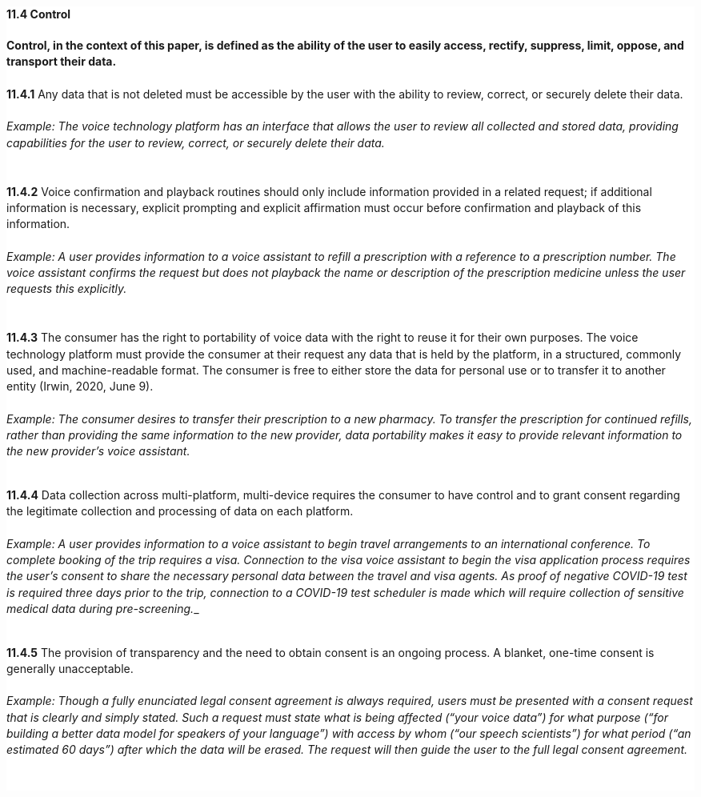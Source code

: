 #### **11.4 Control** 
**Control, in the context of this paper, is defined as the ability of the user to easily access, rectify, suppress, limit, oppose, and transport their data.**\
<br>
**11.4.1**  Any data that is not deleted must be accessible by the user with the ability to review, correct, or securely delete their data.\
<br>
_Example: The voice technology platform has an interface that allows the user to review all collected and stored data, providing capabilities for the user to review, correct, or securely delete their data._\
<br>
<br>
**11.4.2** Voice confirmation and playback routines should only include information provided in a related request; if additional information is necessary, explicit prompting and explicit affirmation must occur before confirmation and playback of this information.\
<br>
_Example: A user provides information to a voice assistant to refill a prescription with a reference to a prescription number. The voice assistant confirms the request but does not playback the name or description of the prescription medicine unless the user requests this explicitly._\
<br>
<br>
**11.4.3** The consumer has the right to portability of voice data with the right to reuse it for their own purposes. The voice technology platform must provide the consumer at their request any data that is held by the platform, in a structured, commonly used, and machine-readable format. The consumer is free to either store the data for personal use or to transfer it to another entity (Irwin, 2020, June 9).\
<br>
_Example: The consumer desires to transfer their prescription to a new pharmacy. To transfer the prescription for continued refills, rather than providing the same information to the new provider, data portability makes it easy to provide relevant information to the new provider’s voice assistant._
<br>
<br>

**11.4.4** Data collection across multi-platform, multi-device requires the consumer to have control and to grant consent regarding the legitimate collection and processing of data on each platform.\
<br>
_Example: A user provides information to a voice assistant to begin travel arrangements to an international conference. To complete booking of the trip requires a visa. Connection to the visa voice assistant to begin the visa application process requires the user’s consent to share the necessary personal data between the travel and visa agents. As proof of negative COVID-19 test is required three days prior to the trip, connection to a COVID-19 test scheduler is made which will require collection of sensitive medical data during pre-screening.__ 
<br>
<br>

**11.4.5** The provision of transparency and the need to obtain consent is an ongoing process. A blanket, one-time consent is generally unacceptable.\
<br>
_Example: Though a fully enunciated legal consent agreement is always required, users must be presented with a consent request that is clearly and simply stated. Such a request must state what is being affected (“your voice data”) for what purpose (“for building a better data model for speakers of your language”) with access by whom (“our speech scientists”) for what period (“an estimated 60 days”) after which the data will be erased. The request will then guide the user to the full legal consent agreement._\
<br>
<br>
